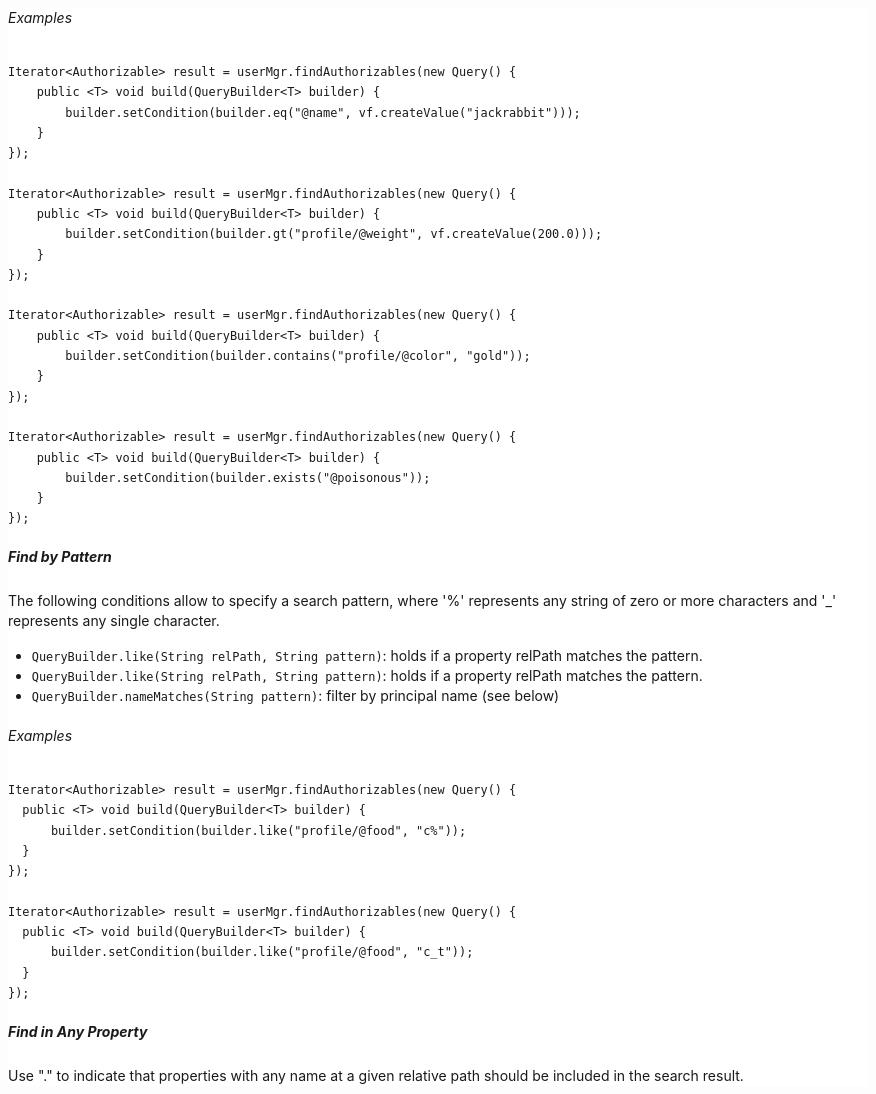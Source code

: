 ###### Examples

    Iterator<Authorizable> result = userMgr.findAuthorizables(new Query() {
        public <T> void build(QueryBuilder<T> builder) {
            builder.setCondition(builder.eq("@name", vf.createValue("jackrabbit")));
        }
    });

    Iterator<Authorizable> result = userMgr.findAuthorizables(new Query() {
        public <T> void build(QueryBuilder<T> builder) {
            builder.setCondition(builder.gt("profile/@weight", vf.createValue(200.0)));
        }
    });

    Iterator<Authorizable> result = userMgr.findAuthorizables(new Query() {
        public <T> void build(QueryBuilder<T> builder) {
            builder.setCondition(builder.contains("profile/@color", "gold"));
        }
    });

    Iterator<Authorizable> result = userMgr.findAuthorizables(new Query() {
        public <T> void build(QueryBuilder<T> builder) {
            builder.setCondition(builder.exists("@poisonous"));
        }
    });

##### Find by Pattern

The following conditions allow to specify a search pattern, where '%' represents
any string of zero or more characters and '_' represents any single character.

- `QueryBuilder.like(String relPath, String pattern)`: holds if a property relPath matches the
  pattern.
- `QueryBuilder.like(String relPath, String pattern)`: holds if a property relPath matches the
  pattern.
- `QueryBuilder.nameMatches(String pattern)`: filter by principal name (see below)

###### Examples

    Iterator<Authorizable> result = userMgr.findAuthorizables(new Query() {
      public <T> void build(QueryBuilder<T> builder) {
          builder.setCondition(builder.like("profile/@food", "c%"));
      }
    });

    Iterator<Authorizable> result = userMgr.findAuthorizables(new Query() {
      public <T> void build(QueryBuilder<T> builder) {
          builder.setCondition(builder.like("profile/@food", "c_t"));
      }
    });

##### Find in Any Property

Use "." to indicate that properties with any name at a given relative path should
be included in the search result.
